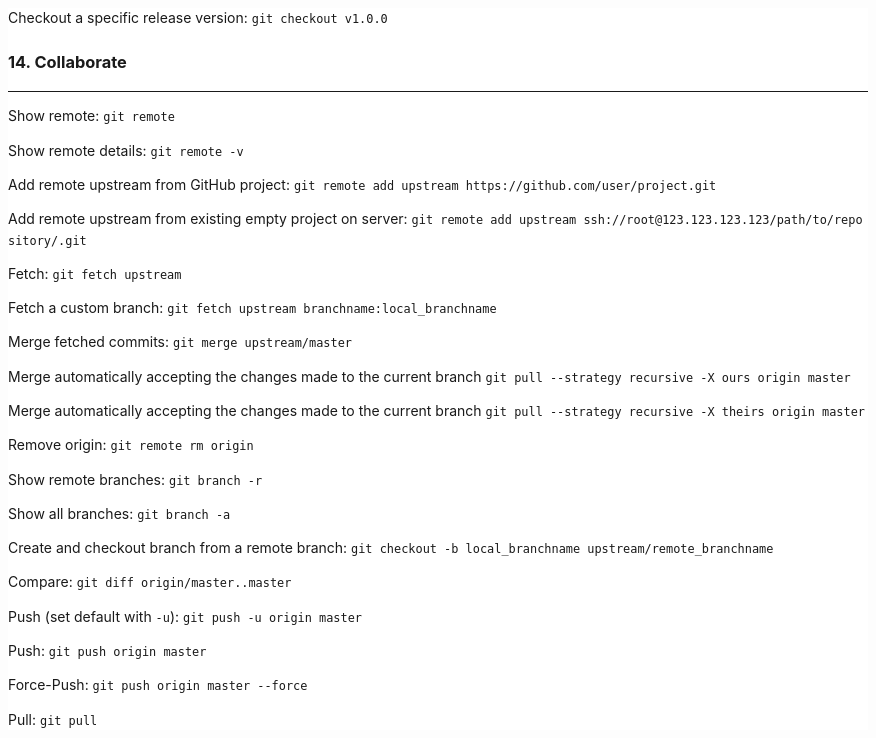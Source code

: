 Checkout a specific release version:
`git checkout v1.0.0`


### 14. Collaborate
-----------

Show remote:
`git remote`

Show remote details:
`git remote -v`

Add remote upstream from GitHub project:
`git remote add upstream https://github.com/user/project.git`

Add remote upstream from existing empty project on server:
`git remote add upstream ssh://root@123.123.123.123/path/to/repository/.git`

Fetch:
`git fetch upstream`

Fetch a custom branch:
`git fetch upstream branchname:local_branchname`

Merge fetched commits:
`git merge upstream/master`

Merge automatically accepting the changes made to the current branch
`git pull --strategy recursive -X ours origin master`

Merge automatically accepting the changes made to the current branch
`git pull --strategy recursive -X theirs origin master`

Remove origin:
`git remote rm origin`

Show remote branches:
`git branch -r`

Show all branches:
`git branch -a`

Create and checkout branch from a remote branch:
`git checkout -b local_branchname upstream/remote_branchname`

Compare:
`git diff origin/master..master`

Push (set default with `-u`):
`git push -u origin master`

Push:
`git push origin master`

Force-Push:
`git push origin master --force`

Pull:
`git pull`
